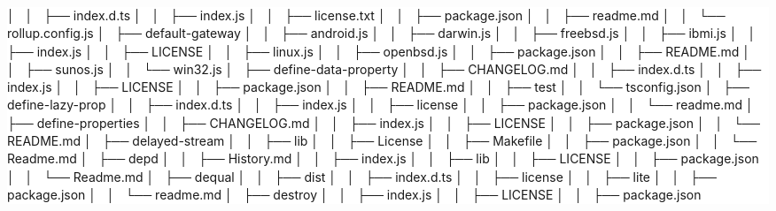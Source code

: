 │   │   ├── index.d.ts
│   │   ├── index.js
│   │   ├── license.txt
│   │   ├── package.json
│   │   ├── readme.md
│   │   └── rollup.config.js
│   ├── default-gateway
│   │   ├── android.js
│   │   ├── darwin.js
│   │   ├── freebsd.js
│   │   ├── ibmi.js
│   │   ├── index.js
│   │   ├── LICENSE
│   │   ├── linux.js
│   │   ├── openbsd.js
│   │   ├── package.json
│   │   ├── README.md
│   │   ├── sunos.js
│   │   └── win32.js
│   ├── define-data-property
│   │   ├── CHANGELOG.md
│   │   ├── index.d.ts
│   │   ├── index.js
│   │   ├── LICENSE
│   │   ├── package.json
│   │   ├── README.md
│   │   ├── test
│   │   └── tsconfig.json
│   ├── define-lazy-prop
│   │   ├── index.d.ts
│   │   ├── index.js
│   │   ├── license
│   │   ├── package.json
│   │   └── readme.md
│   ├── define-properties
│   │   ├── CHANGELOG.md
│   │   ├── index.js
│   │   ├── LICENSE
│   │   ├── package.json
│   │   └── README.md
│   ├── delayed-stream
│   │   ├── lib
│   │   ├── License
│   │   ├── Makefile
│   │   ├── package.json
│   │   └── Readme.md
│   ├── depd
│   │   ├── History.md
│   │   ├── index.js
│   │   ├── lib
│   │   ├── LICENSE
│   │   ├── package.json
│   │   └── Readme.md
│   ├── dequal
│   │   ├── dist
│   │   ├── index.d.ts
│   │   ├── license
│   │   ├── lite
│   │   ├── package.json
│   │   └── readme.md
│   ├── destroy
│   │   ├── index.js
│   │   ├── LICENSE
│   │   ├── package.json